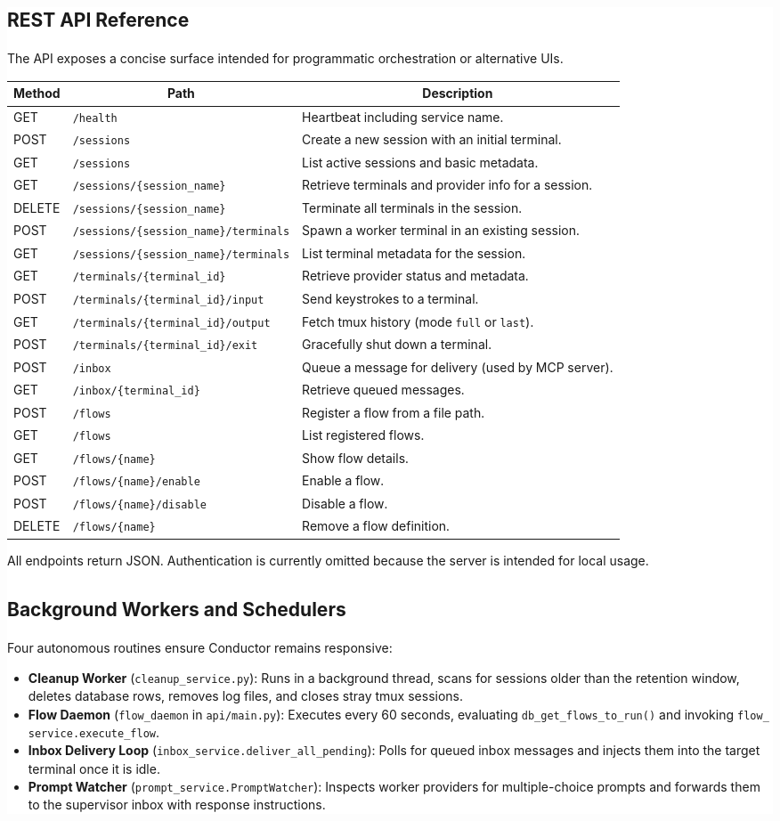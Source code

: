 ## REST API Reference

The API exposes a concise surface intended for programmatic orchestration or alternative UIs.

| Method | Path | Description |
| --- | --- | --- |
| GET | `/health` | Heartbeat including service name. |
| POST | `/sessions` | Create a new session with an initial terminal. |
| GET | `/sessions` | List active sessions and basic metadata. |
| GET | `/sessions/{session_name}` | Retrieve terminals and provider info for a session. |
| DELETE | `/sessions/{session_name}` | Terminate all terminals in the session. |
| POST | `/sessions/{session_name}/terminals` | Spawn a worker terminal in an existing session. |
| GET | `/sessions/{session_name}/terminals` | List terminal metadata for the session. |
| GET | `/terminals/{terminal_id}` | Retrieve provider status and metadata. |
| POST | `/terminals/{terminal_id}/input` | Send keystrokes to a terminal. |
| GET | `/terminals/{terminal_id}/output` | Fetch tmux history (mode `full` or `last`). |
| POST | `/terminals/{terminal_id}/exit` | Gracefully shut down a terminal. |
| POST | `/inbox` | Queue a message for delivery (used by MCP server). |
| GET | `/inbox/{terminal_id}` | Retrieve queued messages. |
| POST | `/flows` | Register a flow from a file path. |
| GET | `/flows` | List registered flows. |
| GET | `/flows/{name}` | Show flow details. |
| POST | `/flows/{name}/enable` | Enable a flow. |
| POST | `/flows/{name}/disable` | Disable a flow. |
| DELETE | `/flows/{name}` | Remove a flow definition. |

All endpoints return JSON. Authentication is currently omitted because the server is intended for local usage.

## Background Workers and Schedulers

Four autonomous routines ensure Conductor remains responsive:
- **Cleanup Worker** (`cleanup_service.py`): Runs in a background thread, scans for sessions older than the retention window, deletes database rows, removes log files, and closes stray tmux sessions.
- **Flow Daemon** (`flow_daemon` in `api/main.py`): Executes every 60 seconds, evaluating `db_get_flows_to_run()` and invoking `flow_service.execute_flow`.
- **Inbox Delivery Loop** (`inbox_service.deliver_all_pending`): Polls for queued inbox messages and injects them into the target terminal once it is idle.
- **Prompt Watcher** (`prompt_service.PromptWatcher`): Inspects worker providers for multiple-choice prompts and forwards them to the supervisor inbox with response instructions.
